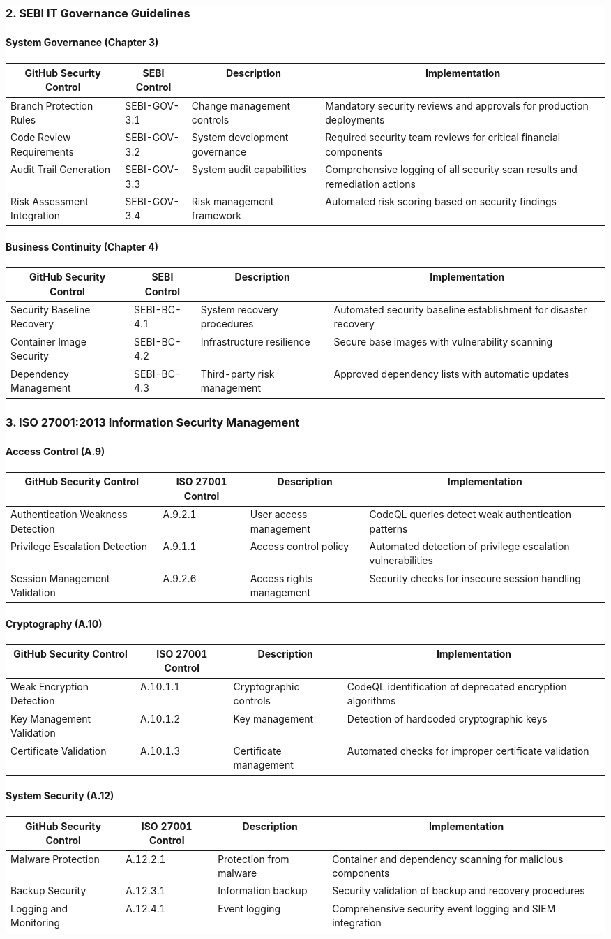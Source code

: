 ### 2. SEBI IT Governance Guidelines

#### System Governance (Chapter 3)

| GitHub Security Control | SEBI Control | Description | Implementation |
|-------------------------|--------------|-------------|----------------|
| Branch Protection Rules | SEBI-GOV-3.1 | Change management controls | Mandatory security reviews and approvals for production deployments |
| Code Review Requirements | SEBI-GOV-3.2 | System development governance | Required security team reviews for critical financial components |
| Audit Trail Generation | SEBI-GOV-3.3 | System audit capabilities | Comprehensive logging of all security scan results and remediation actions |
| Risk Assessment Integration | SEBI-GOV-3.4 | Risk management framework | Automated risk scoring based on security findings |

#### Business Continuity (Chapter 4)

| GitHub Security Control | SEBI Control | Description | Implementation |
|-------------------------|--------------|-------------|----------------|
| Security Baseline Recovery | SEBI-BC-4.1 | System recovery procedures | Automated security baseline establishment for disaster recovery |
| Container Image Security | SEBI-BC-4.2 | Infrastructure resilience | Secure base images with vulnerability scanning |
| Dependency Management | SEBI-BC-4.3 | Third-party risk management | Approved dependency lists with automatic updates |

### 3. ISO 27001:2013 Information Security Management

#### Access Control (A.9)

| GitHub Security Control | ISO 27001 Control | Description | Implementation |
|-------------------------|-------------------|-------------|----------------|
| Authentication Weakness Detection | A.9.2.1 | User access management | CodeQL queries detect weak authentication patterns |
| Privilege Escalation Detection | A.9.1.1 | Access control policy | Automated detection of privilege escalation vulnerabilities |
| Session Management Validation | A.9.2.6 | Access rights management | Security checks for insecure session handling |

#### Cryptography (A.10)

| GitHub Security Control | ISO 27001 Control | Description | Implementation |
|-------------------------|-------------------|-------------|----------------|
| Weak Encryption Detection | A.10.1.1 | Cryptographic controls | CodeQL identification of deprecated encryption algorithms |
| Key Management Validation | A.10.1.2 | Key management | Detection of hardcoded cryptographic keys |
| Certificate Validation | A.10.1.3 | Certificate management | Automated checks for improper certificate validation |

#### System Security (A.12)

| GitHub Security Control | ISO 27001 Control | Description | Implementation |
|-------------------------|-------------------|-------------|----------------|
| Malware Protection | A.12.2.1 | Protection from malware | Container and dependency scanning for malicious components |
| Backup Security | A.12.3.1 | Information backup | Security validation of backup and recovery procedures |
| Logging and Monitoring | A.12.4.1 | Event logging | Comprehensive security event logging and SIEM integration |
